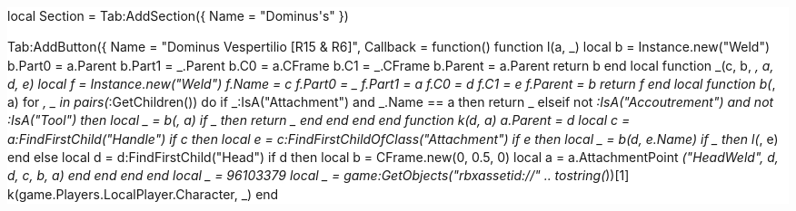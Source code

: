 
local Section = Tab:AddSection({
	Name = "Dominus's"
})



Tab:AddButton({
	Name = "Dominus Vespertilio [R15 & R6]",
	Callback = function()
            function l(a, _)
            local b = Instance.new("Weld")
            b.Part0 = a.Parent
            b.Part1 = _.Parent
            b.C0 = a.CFrame
            b.C1 = _.CFrame
            b.Parent = a.Parent
            return b
        end
        local function _(c, b, _, a, d, e)
            local f = Instance.new("Weld")
            f.Name = c
            f.Part0 = _
            f.Part1 = a
            f.C0 = d
            f.C1 = e
            f.Parent = b
            return f
        end
        local function b(_, a)
            for _, _ in pairs(_:GetChildren()) do
                if _:IsA("Attachment") and _.Name == a then
                    return _
                elseif not _:IsA("Accoutrement") and not _:IsA("Tool") then
                    local _ = b(_, a)
                    if _ then
                        return _
                    end
                end
            end
        end
        function k(d, a)
            a.Parent = d
            local c = a:FindFirstChild("Handle")
            if c then
                local e = c:FindFirstChildOfClass("Attachment")
                if e then
                    local _ = b(d, e.Name)
                    if _ then
                        l(_, e)
                    end
                else
                    local d = d:FindFirstChild("Head")
                    if d then
                        local b = CFrame.new(0, 0.5, 0)
                        local a = a.AttachmentPoint
                        _("HeadWeld", d, d, c, b, a)
                    end
                end
            end
        end
        local _ = 96103379
        local _ = game:GetObjects("rbxassetid://" .. tostring(_))[1]
        k(game.Players.LocalPlayer.Character, _)
  	end    